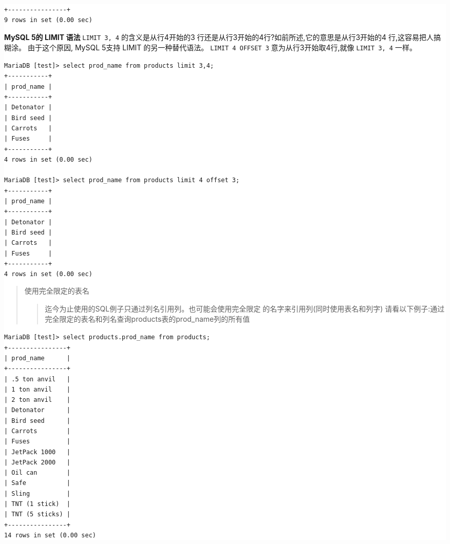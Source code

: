 ```shell
+----------------+
9 rows in set (0.00 sec)
```

**MySQL 5的 LIMIT 语法** `LIMIT 3, 4` 的含义是从行4开始的3
行还是从行3开始的4行?如前所述,它的意思是从行3开始的4
行,这容易把人搞糊涂。
由于这个原因, MySQL 5支持 LIMIT 的另一种替代语法。 `LIMIT
4 OFFSET 3` 意为从行3开始取4行,就像 `LIMIT 3, 4` 一样。

```shell
MariaDB [test]> select prod_name from products limit 3,4;
+-----------+
| prod_name |
+-----------+
| Detonator |
| Bird seed |
| Carrots   |
| Fuses     |
+-----------+
4 rows in set (0.00 sec)

MariaDB [test]> select prod_name from products limit 4 offset 3;
+-----------+
| prod_name |
+-----------+
| Detonator |
| Bird seed |
| Carrots   |
| Fuses     |
+-----------+
4 rows in set (0.00 sec)
```

> 使用完全限定的表名
>> 迄今为止使用的SQL例子只通过列名引用列。也可能会使用完全限定
的名字来引用列(同时使用表名和列字)
>> 请看以下例子:通过完全限定的表名和列名查询products表的prod_name列的所有值

```shell
MariaDB [test]> select products.prod_name from products;
+----------------+
| prod_name      |
+----------------+
| .5 ton anvil   |
| 1 ton anvil    |
| 2 ton anvil    |
| Detonator      |
| Bird seed      |
| Carrots        |
| Fuses          |
| JetPack 1000   |
| JetPack 2000   |
| Oil can        |
| Safe           |
| Sling          |
| TNT (1 stick)  |
| TNT (5 sticks) |
+----------------+
14 rows in set (0.00 sec)
```

